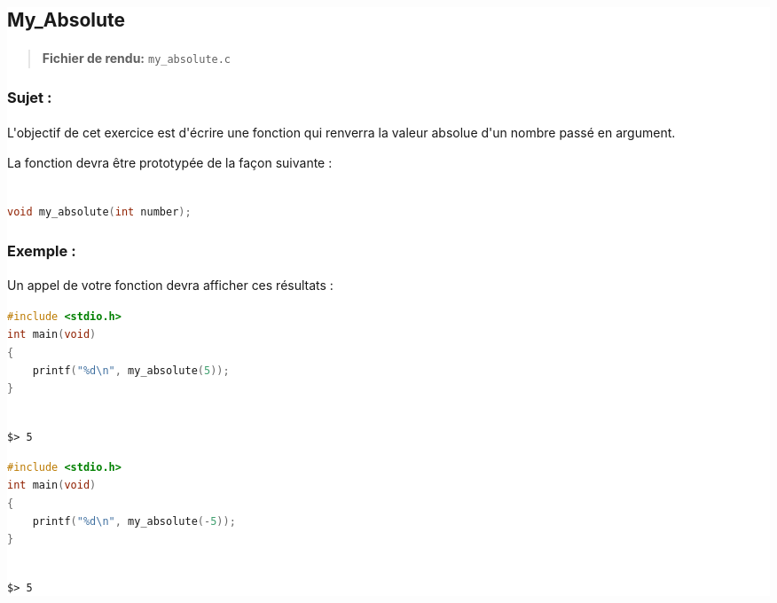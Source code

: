 
## My_Absolute

  

> **Fichier de rendu:** `my_absolute.c`

  

### Sujet :

L'objectif de cet exercice est d'écrire une fonction qui renverra la valeur absolue d'un nombre passé en argument.

  

La fonction devra être prototypée de la façon suivante :

  

```c

void my_absolute(int number);

```

  

### Exemple :

Un appel de votre fonction devra afficher ces résultats :

  

```C
#include <stdio.h>
int main(void)
{
	printf("%d\n", my_absolute(5));
}

```

```

$> 5

```

```C
#include <stdio.h>
int main(void)
{
	printf("%d\n", my_absolute(-5));
}

```

```

$> 5

```
  